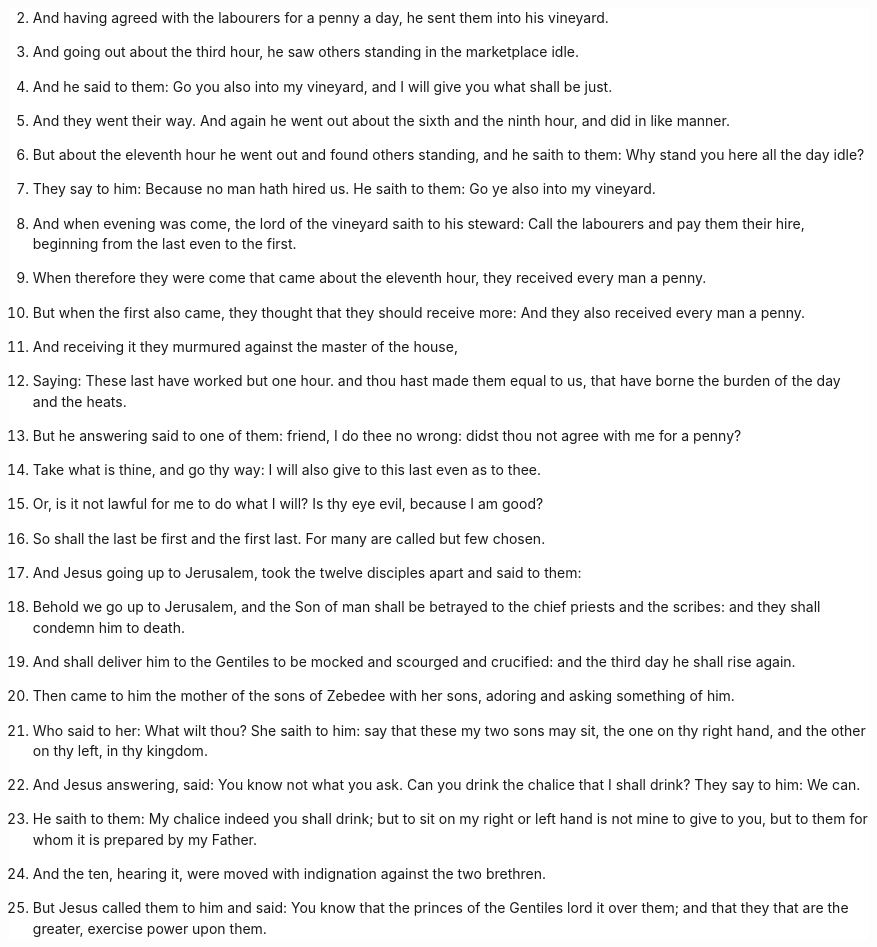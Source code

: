 2. And having agreed with the labourers for a penny a day, he sent them into his vineyard.

3. And going out about the third hour, he saw others standing in the marketplace idle.

4. And he said to them: Go you also into my vineyard, and I will give you what shall be just.

5. And they went their way. And again he went out about the sixth and the ninth hour, and did in like manner.

6. But about the eleventh hour he went out and found others standing, and he saith to them: Why stand you here all the day idle?

7. They say to him: Because no man hath hired us. He saith to them: Go ye also into my vineyard.

8. And when evening was come, the lord of the vineyard saith to his steward: Call the labourers and pay them their hire, beginning from the last even to the first.

9. When therefore they were come that came about the eleventh hour, they received every man a penny.

10. But when the first also came, they thought that they should receive more: And they also received every man a penny.

11. And receiving it they murmured against the master of the house,

12. Saying: These last have worked but one hour. and thou hast made them equal to us, that have borne the burden of the day and the heats.

13. But he answering said to one of them: friend, I do thee no wrong: didst thou not agree with me for a penny?

14. Take what is thine, and go thy way: I will also give to this last even as to thee.

15. Or, is it not lawful for me to do what I will? Is thy eye evil, because I am good?

16. So shall the last be first and the first last. For many are called but few chosen.

17. And Jesus going up to Jerusalem, took the twelve disciples apart and said to them:

18. Behold we go up to Jerusalem, and the Son of man shall be betrayed to the chief priests and the scribes: and they shall condemn him to death.

19. And shall deliver him to the Gentiles to be mocked and scourged and crucified: and the third day he shall rise again.

20. Then came to him the mother of the sons of Zebedee with her sons, adoring and asking something of him.

21. Who said to her: What wilt thou? She saith to him: say that these my two sons may sit, the one on thy right hand, and the other on thy left, in thy kingdom.

22. And Jesus answering, said: You know not what you ask. Can you drink the chalice that I shall drink? They say to him: We can.

23. He saith to them: My chalice indeed you shall drink; but to sit on my right or left hand is not mine to give to you, but to them for whom it is prepared by my Father.

24. And the ten, hearing it, were moved with indignation against the two brethren.

25. But Jesus called them to him and said: You know that the princes of the Gentiles lord it over them; and that they that are the greater, exercise power upon them.
